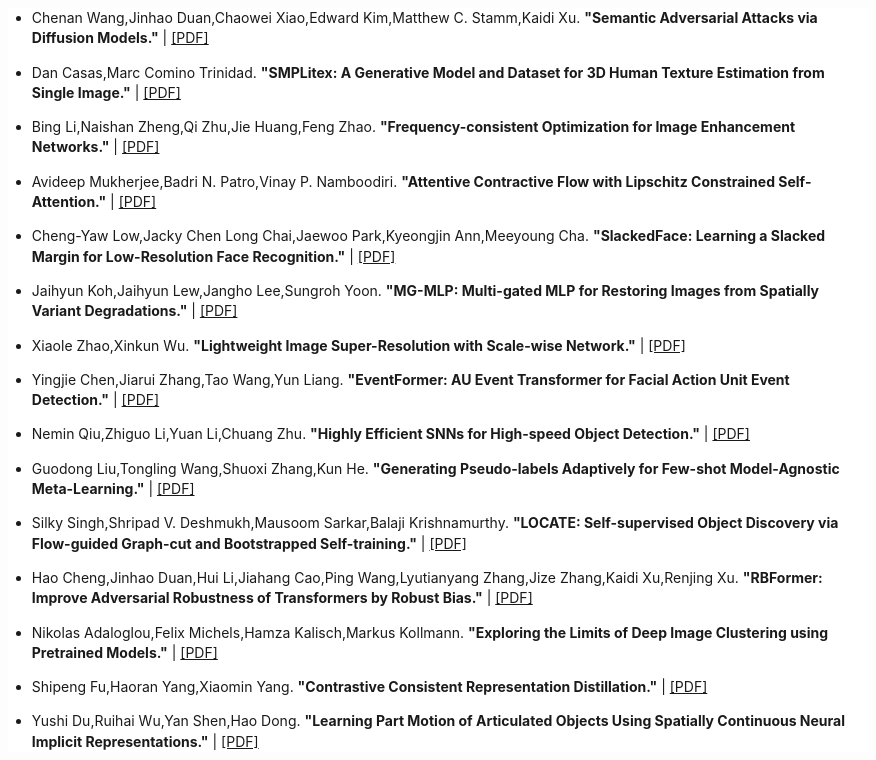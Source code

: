 
- Chenan Wang,Jinhao Duan,Chaowei Xiao,Edward Kim,Matthew C. Stamm,Kaidi Xu. **"Semantic Adversarial Attacks via Diffusion Models."** | [[PDF]](http://proceedings.bmvc2023.org/0271.pdf) 


- Dan Casas,Marc Comino Trinidad. **"SMPLitex: A Generative Model and Dataset for 3D Human Texture Estimation from Single Image."** | [[PDF]](http://proceedings.bmvc2023.org/0272.pdf) 


- Bing Li,Naishan Zheng,Qi Zhu,Jie Huang,Feng Zhao. **"Frequency-consistent Optimization for Image Enhancement Networks."** | [[PDF]](http://proceedings.bmvc2023.org/0274.pdf) 


- Avideep Mukherjee,Badri N. Patro,Vinay P. Namboodiri. **"Attentive Contractive Flow with Lipschitz Constrained Self-Attention."** | [[PDF]](http://proceedings.bmvc2023.org/0276.pdf) 


- Cheng-Yaw Low,Jacky Chen Long Chai,Jaewoo Park,Kyeongjin Ann,Meeyoung Cha. **"SlackedFace: Learning a Slacked Margin for Low-Resolution Face Recognition."** | [[PDF]](http://proceedings.bmvc2023.org/0282.pdf) 


- Jaihyun Koh,Jaihyun Lew,Jangho Lee,Sungroh Yoon. **"MG-MLP: Multi-gated MLP for Restoring Images from Spatially Variant Degradations."** | [[PDF]](http://proceedings.bmvc2023.org/0283.pdf) 


- Xiaole Zhao,Xinkun Wu. **"Lightweight Image Super-Resolution with Scale-wise Network."** | [[PDF]](http://proceedings.bmvc2023.org/0286.pdf) 


- Yingjie Chen,Jiarui Zhang,Tao Wang,Yun Liang. **"EventFormer: AU Event Transformer for Facial Action Unit Event Detection."** | [[PDF]](http://proceedings.bmvc2023.org/0287.pdf) 


- Nemin Qiu,Zhiguo Li,Yuan Li,Chuang Zhu. **"Highly Efficient SNNs for High-speed Object Detection."** | [[PDF]](http://proceedings.bmvc2023.org/0290.pdf) 


- Guodong Liu,Tongling Wang,Shuoxi Zhang,Kun He. **"Generating Pseudo-labels Adaptively for Few-shot Model-Agnostic Meta-Learning."** | [[PDF]](http://proceedings.bmvc2023.org/0292.pdf) 


- Silky Singh,Shripad V. Deshmukh,Mausoom Sarkar,Balaji Krishnamurthy. **"LOCATE: Self-supervised Object Discovery via Flow-guided Graph-cut and Bootstrapped Self-training."** | [[PDF]](http://proceedings.bmvc2023.org/0295.pdf) 


- Hao Cheng,Jinhao Duan,Hui Li,Jiahang Cao,Ping Wang,Lyutianyang Zhang,Jize Zhang,Kaidi Xu,Renjing Xu. **"RBFormer: Improve Adversarial Robustness of Transformers by Robust Bias."** | [[PDF]](http://proceedings.bmvc2023.org/0296.pdf) 


- Nikolas Adaloglou,Felix Michels,Hamza Kalisch,Markus Kollmann. **"Exploring the Limits of Deep Image Clustering using Pretrained Models."** | [[PDF]](http://proceedings.bmvc2023.org/0297.pdf) 


- Shipeng Fu,Haoran Yang,Xiaomin Yang. **"Contrastive Consistent Representation Distillation."** | [[PDF]](http://proceedings.bmvc2023.org/0300.pdf) 


- Yushi Du,Ruihai Wu,Yan Shen,Hao Dong. **"Learning Part Motion of Articulated Objects Using Spatially Continuous Neural Implicit Representations."** | [[PDF]](http://proceedings.bmvc2023.org/0304.pdf) 

